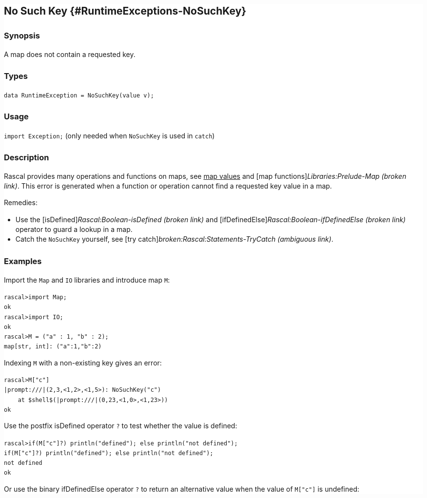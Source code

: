


## No Such Key {#RuntimeExceptions-NoSuchKey}

### Synopsis 
A map does not contain a requested key.

### Types 
`data RuntimeException = NoSuchKey(value v);`
       
### Usage 
`import Exception;` (only needed when `NoSuchKey` is used in `catch`)


### Description 
Rascal provides many operations and functions on maps, 
see [map values](/Rascal.md#Expressions-Values-Map) and [map functions]_Libraries:Prelude-Map (broken link)_.
This error is generated when a function or operation cannot find a requested key value in a map.

Remedies: 

*  Use the 
   [isDefined]_Rascal:Boolean-isDefined (broken link)_ and 
   [ifDefinedElse]_Rascal:Boolean-ifDefinedElse (broken link)_ operator to guard a lookup in a map.
*  Catch the `NoSuchKey` yourself, see [try catch]_broken:Rascal:Statements-TryCatch (ambiguous link)_.

### Examples 

Import the `Map` and `IO` libraries and introduce map `M`:

```rascal-shell
rascal>import Map;
ok
rascal>import IO;
ok
rascal>M = ("a" : 1, "b" : 2);
map[str, int]: ("a":1,"b":2)
```
Indexing `M` with a non-existing key gives an error:

```rascal-shell
rascal>M["c"]
|prompt:///|(2,3,<1,2>,<1,5>): NoSuchKey("c")
	at $shell$(|prompt:///|(0,23,<1,0>,<1,23>))
ok
```
Use the postfix isDefined operator `?` to test whether the value is defined:

```rascal-shell
rascal>if(M["c"]?) println("defined"); else println("not defined");
if(M["c"]?) println("defined"); else println("not defined");
not defined
ok
```
Or use the binary ifDefinedElse operator `?` to return an alternative value
when the value of `M["c"]` is undefined:
